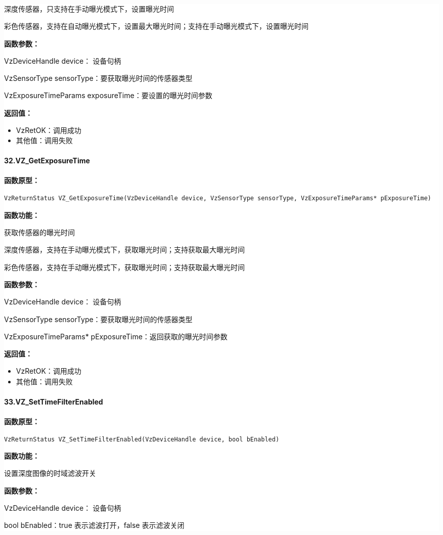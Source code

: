 深度传感器，只支持在手动曝光模式下，设置曝光时间

彩色传感器，支持在自动曝光模式下，设置最大曝光时间；支持在手动曝光模式下，设置曝光时间

**函数参数：**

VzDeviceHandle device： 设备句柄

VzSensorType sensorType：要获取曝光时间的传感器类型

VzExposureTimeParams exposureTime：要设置的曝光时间参数

**返回值：**

- VzRetOK：调用成功
- 其他值：调用失败

#### 32.VZ_GetExposureTime

**函数原型：**

```
VzReturnStatus VZ_GetExposureTime(VzDeviceHandle device, VzSensorType sensorType, VzExposureTimeParams* pExposureTime)
```

**函数功能：**

获取传感器的曝光时间

深度传感器，支持在手动曝光模式下，获取曝光时间；支持获取最大曝光时间

彩色传感器，支持在手动曝光模式下，获取曝光时间；支持获取最大曝光时间

**函数参数：**

VzDeviceHandle device： 设备句柄

VzSensorType sensorType：要获取曝光时间的传感器类型

VzExposureTimeParams\* pExposureTime：返回获取的曝光时间参数

**返回值：**

- VzRetOK：调用成功
- 其他值：调用失败

#### 33.VZ_SetTimeFilterEnabled

**函数原型：**

```
VzReturnStatus VZ_SetTimeFilterEnabled(VzDeviceHandle device, bool bEnabled)
```

**函数功能：**

设置深度图像的时域滤波开关

**函数参数：**

VzDeviceHandle device： 设备句柄

bool bEnabled：true 表示滤波打开，false 表示滤波关闭
